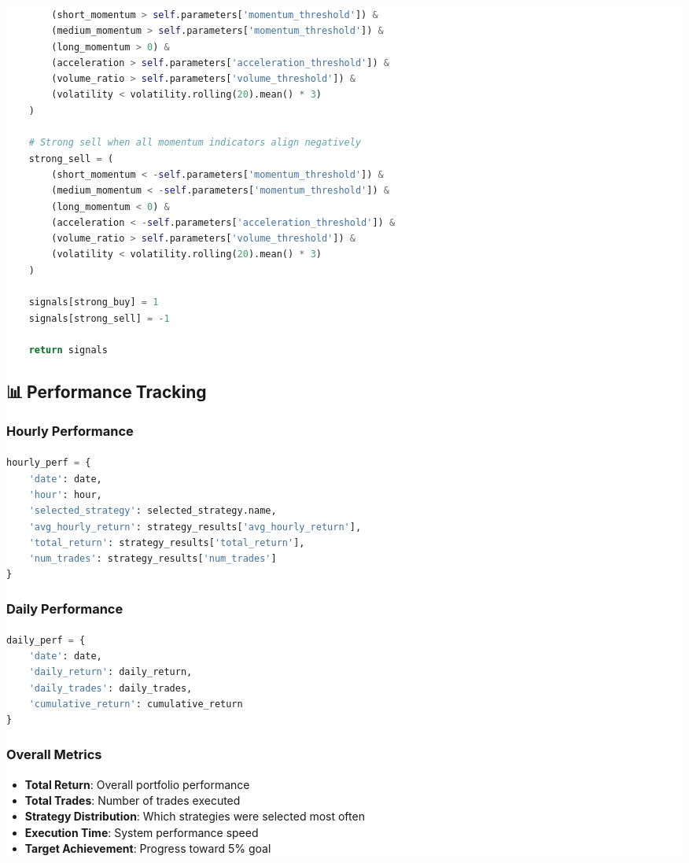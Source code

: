 ```python
        (short_momentum > self.parameters['momentum_threshold']) &
        (medium_momentum > self.parameters['momentum_threshold']) &
        (long_momentum > 0) &
        (acceleration > self.parameters['acceleration_threshold']) &
        (volume_ratio > self.parameters['volume_threshold']) &
        (volatility < volatility.rolling(20).mean() * 3)
    )
    
    # Strong sell when all momentum indicators align negatively
    strong_sell = (
        (short_momentum < -self.parameters['momentum_threshold']) &
        (medium_momentum < -self.parameters['momentum_threshold']) &
        (long_momentum < 0) &
        (acceleration < -self.parameters['acceleration_threshold']) &
        (volume_ratio > self.parameters['volume_threshold']) &
        (volatility < volatility.rolling(20).mean() * 3)
    )
    
    signals[strong_buy] = 1
    signals[strong_sell] = -1
    
    return signals
```

## 📊 **Performance Tracking**

### **Hourly Performance**
```python
hourly_perf = {
    'date': date,
    'hour': hour,
    'selected_strategy': selected_strategy.name,
    'avg_hourly_return': strategy_results['avg_hourly_return'],
    'total_return': strategy_results['total_return'],
    'num_trades': strategy_results['num_trades']
}
```

### **Daily Performance**
```python
daily_perf = {
    'date': date,
    'daily_return': daily_return,
    'daily_trades': daily_trades,
    'cumulative_return': cumulative_return
}
```

### **Overall Metrics**
- **Total Return**: Overall portfolio performance
- **Total Trades**: Number of trades executed
- **Strategy Distribution**: Which strategies were selected most often
- **Execution Time**: System performance speed
- **Target Achievement**: Progress toward 5% goal
